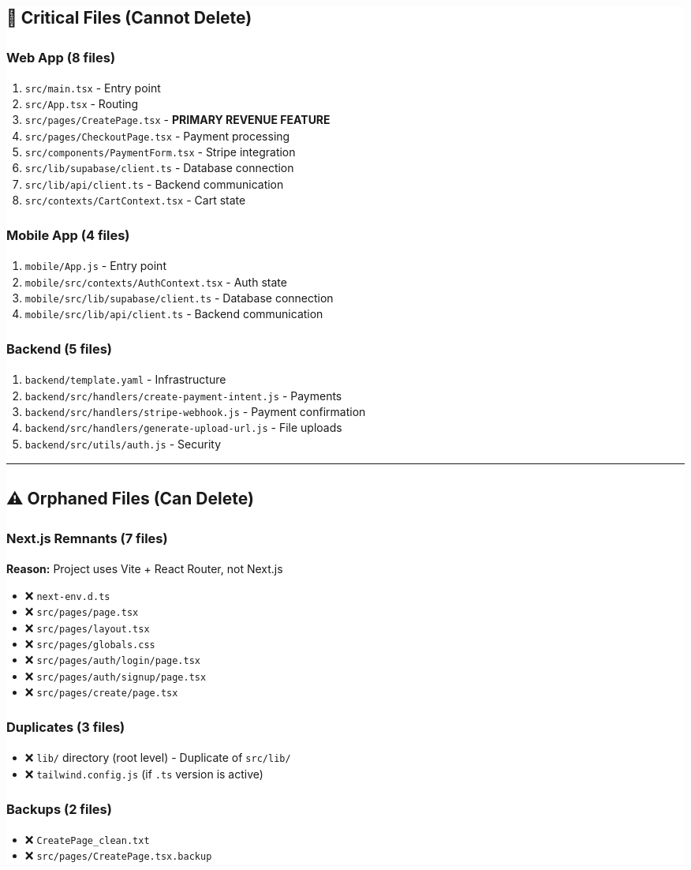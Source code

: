 
## 🚨 Critical Files (Cannot Delete)

### Web App (8 files)
1. `src/main.tsx` - Entry point
2. `src/App.tsx` - Routing
3. `src/pages/CreatePage.tsx` - **PRIMARY REVENUE FEATURE**
4. `src/pages/CheckoutPage.tsx` - Payment processing
5. `src/components/PaymentForm.tsx` - Stripe integration
6. `src/lib/supabase/client.ts` - Database connection
7. `src/lib/api/client.ts` - Backend communication
8. `src/contexts/CartContext.tsx` - Cart state

### Mobile App (4 files)
1. `mobile/App.js` - Entry point
2. `mobile/src/contexts/AuthContext.tsx` - Auth state
3. `mobile/src/lib/supabase/client.ts` - Database connection
4. `mobile/src/lib/api/client.ts` - Backend communication

### Backend (5 files)
1. `backend/template.yaml` - Infrastructure
2. `backend/src/handlers/create-payment-intent.js` - Payments
3. `backend/src/handlers/stripe-webhook.js` - Payment confirmation
4. `backend/src/handlers/generate-upload-url.js` - File uploads
5. `backend/src/utils/auth.js` - Security

---

## ⚠️ Orphaned Files (Can Delete)

### Next.js Remnants (7 files)
**Reason:** Project uses Vite + React Router, not Next.js

- ❌ `next-env.d.ts`
- ❌ `src/pages/page.tsx`
- ❌ `src/pages/layout.tsx`
- ❌ `src/pages/globals.css`
- ❌ `src/pages/auth/login/page.tsx`
- ❌ `src/pages/auth/signup/page.tsx`
- ❌ `src/pages/create/page.tsx`

### Duplicates (3 files)
- ❌ `lib/` directory (root level) - Duplicate of `src/lib/`
- ❌ `tailwind.config.js` (if `.ts` version is active)

### Backups (2 files)
- ❌ `CreatePage_clean.txt`
- ❌ `src/pages/CreatePage.tsx.backup`
